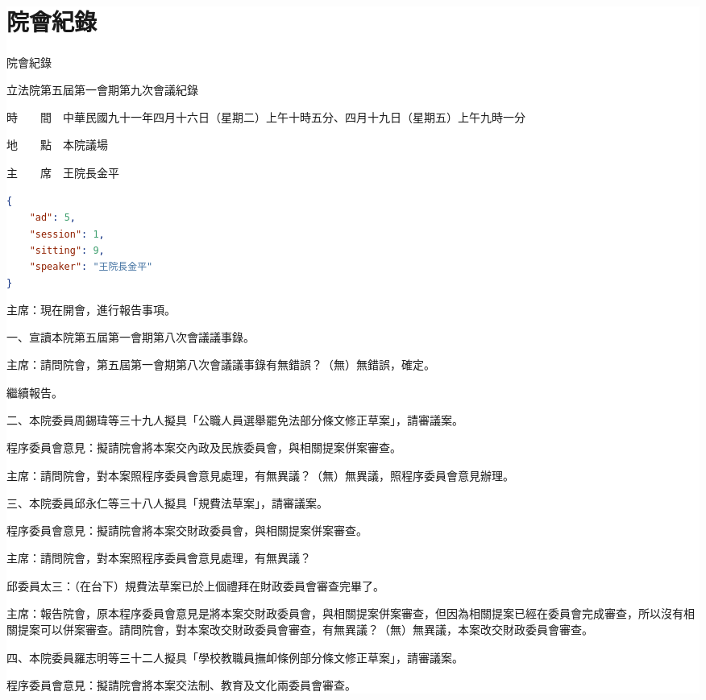 # 院會紀錄


院會紀錄

立法院第五屆第一會期第九次會議紀錄

時　　間　中華民國九十一年四月十六日（星期二）上午十時五分、四月十九日（星期五）上午九時一分

地　　點　本院議場

主　　席　王院長金平

```json
{
    "ad": 5,
    "session": 1,
    "sitting": 9,
    "speaker": "王院長金平"
}

```


主席：現在開會，進行報告事項。


一、宣讀本院第五屆第一會期第八次會議議事錄。


主席：請問院會，第五屆第一會期第八次會議議事錄有無錯誤？（無）無錯誤，確定。


繼續報告。


二、本院委員周錫瑋等三十九人擬具「公職人員選舉罷免法部分條文修正草案」，請審議案。


程序委員會意見：擬請院會將本案交內政及民族委員會，與相關提案併案審查。


主席：請問院會，對本案照程序委員會意見處理，有無異議？（無）無異議，照程序委員會意見辦理。


三、本院委員邱永仁等三十八人擬具「規費法草案」，請審議案。


程序委員會意見：擬請院會將本案交財政委員會，與相關提案併案審查。


主席：請問院會，對本案照程序委員會意見處理，有無異議？


邱委員太三：（在台下）規費法草案已於上個禮拜在財政委員會審查完畢了。


主席：報告院會，原本程序委員會意見是將本案交財政委員會，與相關提案併案審查，但因為相關提案已經在委員會完成審查，所以沒有相關提案可以併案審查。請問院會，對本案改交財政委員會審查，有無異議？（無）無異議，本案改交財政委員會審查。


四、本院委員羅志明等三十二人擬具「學校教職員撫卹條例部分條文修正草案」，請審議案。


程序委員會意見：擬請院會將本案交法制、教育及文化兩委員會審查。
